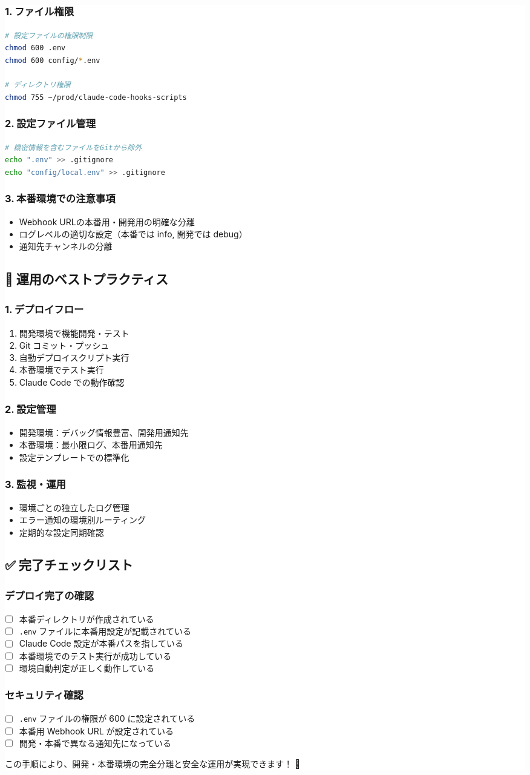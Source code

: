 ### 1. ファイル権限
```bash
# 設定ファイルの権限制限
chmod 600 .env
chmod 600 config/*.env

# ディレクトリ権限
chmod 755 ~/prod/claude-code-hooks-scripts
```

### 2. 設定ファイル管理
```bash
# 機密情報を含むファイルをGitから除外
echo ".env" >> .gitignore
echo "config/local.env" >> .gitignore
```

### 3. 本番環境での注意事項
- Webhook URLの本番用・開発用の明確な分離
- ログレベルの適切な設定（本番では info, 開発では debug）
- 通知先チャンネルの分離

## 🎯 運用のベストプラクティス

### 1. デプロイフロー
1. 開発環境で機能開発・テスト
2. Git コミット・プッシュ
3. 自動デプロイスクリプト実行
4. 本番環境でテスト実行
5. Claude Code での動作確認

### 2. 設定管理
- 開発環境：デバッグ情報豊富、開発用通知先
- 本番環境：最小限ログ、本番用通知先
- 設定テンプレートでの標準化

### 3. 監視・運用
- 環境ごとの独立したログ管理
- エラー通知の環境別ルーティング
- 定期的な設定同期確認

## ✅ 完了チェックリスト

### デプロイ完了の確認
- [ ] 本番ディレクトリが作成されている
- [ ] `.env` ファイルに本番用設定が記載されている
- [ ] Claude Code 設定が本番パスを指している
- [ ] 本番環境でのテスト実行が成功している
- [ ] 環境自動判定が正しく動作している

### セキュリティ確認
- [ ] `.env` ファイルの権限が 600 に設定されている
- [ ] 本番用 Webhook URL が設定されている
- [ ] 開発・本番で異なる通知先になっている

この手順により、開発・本番環境の完全分離と安全な運用が実現できます！ 🎉